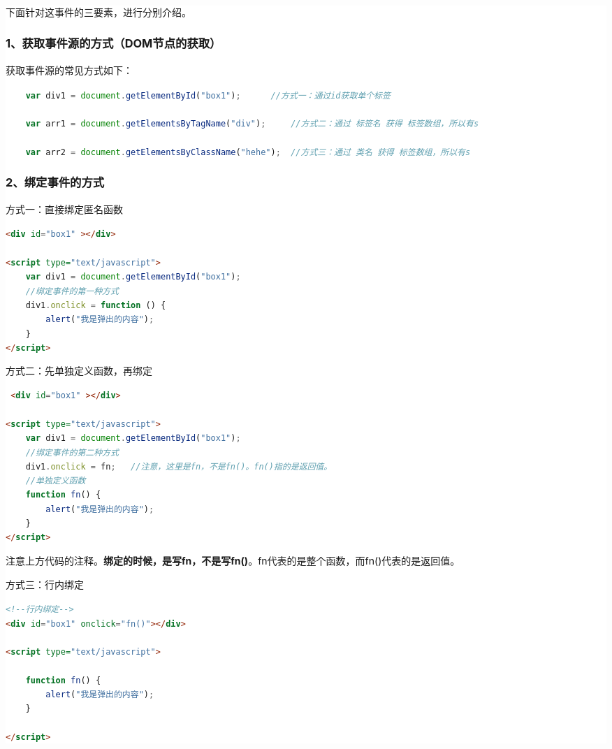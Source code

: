 下面针对这事件的三要素，进行分别介绍。

<a id="1%E3%80%81%E8%8E%B7%E5%8F%96%E4%BA%8B%E4%BB%B6%E6%BA%90%E7%9A%84%E6%96%B9%E5%BC%8F%EF%BC%88dom%E8%8A%82%E7%82%B9%E7%9A%84%E8%8E%B7%E5%8F%96%EF%BC%89"></a>
### 1、获取事件源的方式（DOM节点的获取）

获取事件源的常见方式如下：

```javascript
    var div1 = document.getElementById("box1");      //方式一：通过id获取单个标签

	var arr1 = document.getElementsByTagName("div");     //方式二：通过 标签名 获得 标签数组，所以有s

	var arr2 = document.getElementsByClassName("hehe");  //方式三：通过 类名 获得 标签数组，所以有s
```

<a id="2%E3%80%81%E7%BB%91%E5%AE%9A%E4%BA%8B%E4%BB%B6%E7%9A%84%E6%96%B9%E5%BC%8F"></a>
### 2、绑定事件的方式

方式一：直接绑定匿名函数

```html
<div id="box1" ></div>

<script type="text/javascript">
    var div1 = document.getElementById("box1");
    //绑定事件的第一种方式
    div1.onclick = function () {
        alert("我是弹出的内容");
    }
</script>
```

方式二：先单独定义函数，再绑定

```html
 <div id="box1" ></div>

<script type="text/javascript">
    var div1 = document.getElementById("box1");
    //绑定事件的第二种方式
    div1.onclick = fn;   //注意，这里是fn，不是fn()。fn()指的是返回值。
    //单独定义函数
    function fn() {
        alert("我是弹出的内容");
    }
</script>
```

注意上方代码的注释。**绑定的时候，是写fn，不是写fn()**。fn代表的是整个函数，而fn()代表的是返回值。

方式三：行内绑定

```html
<!--行内绑定-->
<div id="box1" onclick="fn()"></div>

<script type="text/javascript">

    function fn() {
        alert("我是弹出的内容");
    }

</script>
```
